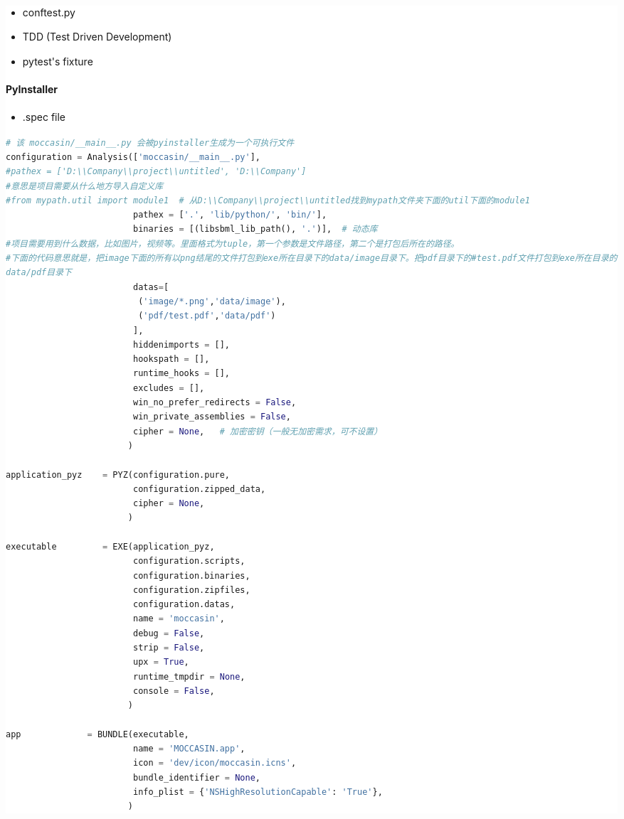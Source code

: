 - conftest.py

- TDD (Test Driven Development)

- pytest's fixture


#### PyInstaller
- .spec file
```python
# 该 moccasin/__main__.py 会被pyinstaller生成为一个可执行文件
configuration = Analysis(['moccasin/__main__.py'],    
#pathex = ['D:\\Company\\project\\untitled', 'D:\\Company']
#意思是项目需要从什么地方导入自定义库
#from mypath.util import module1  # 从D:\\Company\\project\\untitled找到mypath文件夹下面的util下面的module1
                         pathex = ['.', 'lib/python/', 'bin/'],
                         binaries = [(libsbml_lib_path(), '.')],  # 动态库
#项目需要用到什么数据，比如图片，视频等。里面格式为tuple，第一个参数是文件路径，第二个是打包后所在的路径。
#下面的代码意思就是，把image下面的所有以png结尾的文件打包到exe所在目录下的data/image目录下。把pdf目录下的#test.pdf文件打包到exe所在目录的data/pdf目录下
                         datas=[
                          ('image/*.png','data/image'),                        
                          ('pdf/test.pdf','data/pdf')
                         ],
                         hiddenimports = [],
                         hookspath = [],
                         runtime_hooks = [],
                         excludes = [],
                         win_no_prefer_redirects = False,
                         win_private_assemblies = False,
                         cipher = None,   # 加密密钥（一般无加密需求，可不设置）
                        )

application_pyz    = PYZ(configuration.pure,
                         configuration.zipped_data,
                         cipher = None,
                        )

executable         = EXE(application_pyz,
                         configuration.scripts,
                         configuration.binaries,
                         configuration.zipfiles,
                         configuration.datas,
                         name = 'moccasin',
                         debug = False,
                         strip = False,
                         upx = True,
                         runtime_tmpdir = None,
                         console = False,
                        )

app             = BUNDLE(executable,
                         name = 'MOCCASIN.app',
                         icon = 'dev/icon/moccasin.icns',
                         bundle_identifier = None,
                         info_plist = {'NSHighResolutionCapable': 'True'},
                        )
```
